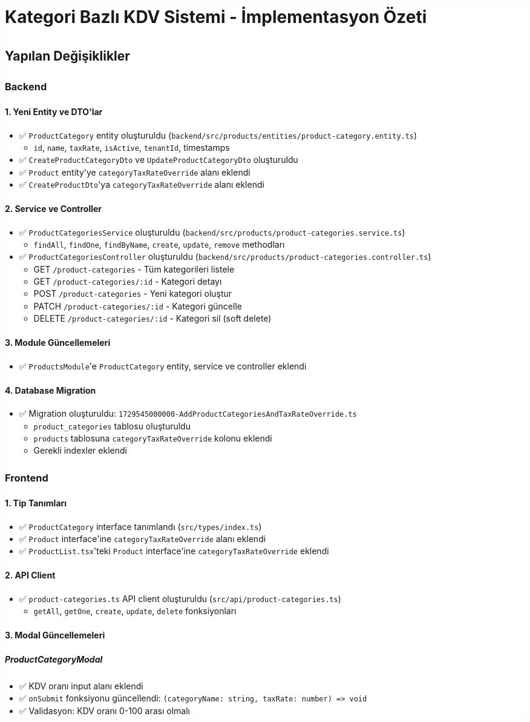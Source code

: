 # Kategori Bazlı KDV Sistemi - İmplementasyon Özeti

## Yapılan Değişiklikler

### Backend

#### 1. Yeni Entity ve DTO'lar
- ✅ `ProductCategory` entity oluşturuldu (`backend/src/products/entities/product-category.entity.ts`)
  - `id`, `name`, `taxRate`, `isActive`, `tenantId`, timestamps
- ✅ `CreateProductCategoryDto` ve `UpdateProductCategoryDto` oluşturuldu
- ✅ `Product` entity'ye `categoryTaxRateOverride` alanı eklendi
- ✅ `CreateProductDto`'ya `categoryTaxRateOverride` alanı eklendi

#### 2. Service ve Controller
- ✅ `ProductCategoriesService` oluşturuldu (`backend/src/products/product-categories.service.ts`)
  - `findAll`, `findOne`, `findByName`, `create`, `update`, `remove` methodları
- ✅ `ProductCategoriesController` oluşturuldu (`backend/src/products/product-categories.controller.ts`)
  - GET `/product-categories` - Tüm kategorileri listele
  - GET `/product-categories/:id` - Kategori detayı
  - POST `/product-categories` - Yeni kategori oluştur
  - PATCH `/product-categories/:id` - Kategori güncelle
  - DELETE `/product-categories/:id` - Kategori sil (soft delete)

#### 3. Module Güncellemeleri
- ✅ `ProductsModule`'e `ProductCategory` entity, service ve controller eklendi

#### 4. Database Migration
- ✅ Migration oluşturuldu: `1729545000000-AddProductCategoriesAndTaxRateOverride.ts`
  - `product_categories` tablosu oluşturuldu
  - `products` tablosuna `categoryTaxRateOverride` kolonu eklendi
  - Gerekli indexler eklendi

### Frontend

#### 1. Tip Tanımları
- ✅ `ProductCategory` interface tanımlandı (`src/types/index.ts`)
- ✅ `Product` interface'ine `categoryTaxRateOverride` alanı eklendi
- ✅ `ProductList.tsx`'teki `Product` interface'ine `categoryTaxRateOverride` eklendi

#### 2. API Client
- ✅ `product-categories.ts` API client oluşturuldu (`src/api/product-categories.ts`)
  - `getAll`, `getOne`, `create`, `update`, `delete` fonksiyonları

#### 3. Modal Güncellemeleri

##### ProductCategoryModal
- ✅ KDV oranı input alanı eklendi
- ✅ `onSubmit` fonksiyonu güncellendi: `(categoryName: string, taxRate: number) => void`
- ✅ Validasyon: KDV oranı 0-100 arası olmalı
